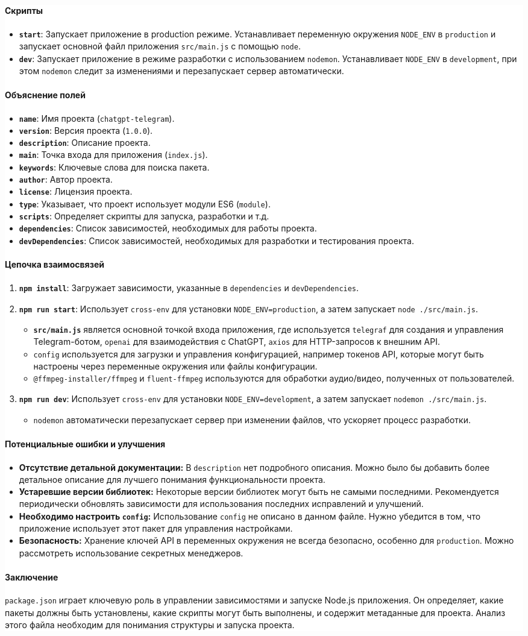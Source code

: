 #### Скрипты
-   **`start`**: Запускает приложение в production режиме. Устанавливает переменную окружения `NODE_ENV` в `production` и запускает основной файл приложения `src/main.js` с помощью `node`.
-   **`dev`**: Запускает приложение в режиме разработки с использованием `nodemon`. Устанавливает `NODE_ENV` в `development`, при этом `nodemon` следит за изменениями и перезапускает сервер автоматически.

#### Объяснение полей

-   **`name`**: Имя проекта (`chatgpt-telegram`).
-   **`version`**:  Версия проекта (`1.0.0`).
-   **`description`**:  Описание проекта.
-   **`main`**: Точка входа для приложения (`index.js`).
-  **`keywords`**: Ключевые слова для поиска пакета.
-   **`author`**: Автор проекта.
-   **`license`**: Лицензия проекта.
-   **`type`**:  Указывает, что проект использует модули ES6 (`module`).
- **`scripts`**: Определяет скрипты для запуска, разработки и т.д.
- **`dependencies`**:  Список зависимостей, необходимых для работы проекта.
- **`devDependencies`**: Список зависимостей, необходимых для разработки и тестирования проекта.

#### Цепочка взаимосвязей

1.  **`npm install`**: Загружает зависимости, указанные в `dependencies` и `devDependencies`.

2.  **`npm run start`**: Использует `cross-env` для установки `NODE_ENV=production`, а затем запускает `node ./src/main.js`.
    -  **`src/main.js`** является основной точкой входа приложения, где используется  `telegraf` для создания и управления Telegram-ботом, `openai` для взаимодействия с ChatGPT, `axios` для HTTP-запросов к внешним API.
    -  `config` используется для загрузки и управления конфигурацией, например токенов API, которые могут быть настроены через переменные окружения или файлы конфигурации.
    -   `@ffmpeg-installer/ffmpeg` и `fluent-ffmpeg` используются для обработки аудио/видео, полученных от пользователей.

3.  **`npm run dev`**: Использует `cross-env` для установки `NODE_ENV=development`, а затем запускает `nodemon ./src/main.js`.
    -   `nodemon` автоматически перезапускает сервер при изменении файлов, что ускоряет процесс разработки.

#### Потенциальные ошибки и улучшения

-   **Отсутствие детальной документации:**  В `description` нет подробного описания. Можно было бы добавить более детальное описание для лучшего понимания функциональности проекта.
-   **Устаревшие версии библиотек:** Некоторые версии библиотек могут быть не самыми последними. Рекомендуется периодически обновлять зависимости для использования последних исправлений и улучшений.
-   **Необходимо настроить `config`:** Использование `config` не описано в данном файле. Нужно убедится в том, что приложение использует этот пакет для управления настройками.
-   **Безопасность:** Хранение ключей API в переменных окружения не всегда безопасно, особенно для `production`. Можно рассмотреть использование секретных менеджеров.

#### Заключение

`package.json` играет ключевую роль в управлении зависимостями и запуске Node.js приложения. Он определяет, какие пакеты должны быть установлены, какие скрипты могут быть выполнены, и содержит метаданные для проекта. Анализ этого файла необходим для понимания структуры и запуска проекта.